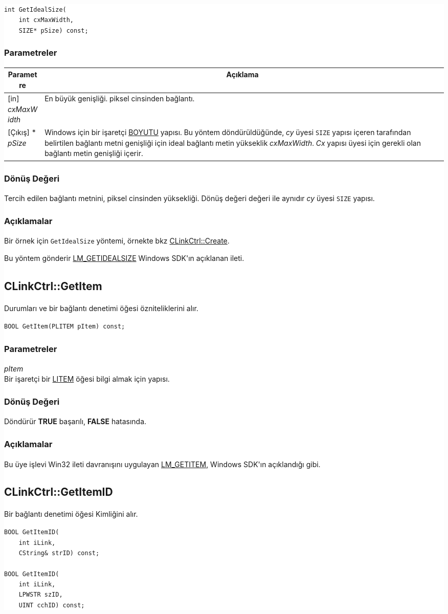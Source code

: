 ```  
int GetIdealSize(
    int cxMaxWidth,   
    SIZE* pSize) const;  
```  
  
### <a name="parameters"></a>Parametreler  
  
|Parametre|Açıklama|  
|---------------|-----------------|  
|[in] *cxMaxWidth*|En büyük genişliği. piksel cinsinden bağlantı.|  
|[Çıkış] * *pSize*|Windows için bir işaretçi [BOYUTU](http://msdn.microsoft.com/library/windows/desktop/dd145106) yapısı. Bu yöntem döndürüldüğünde, *cy* üyesi `SIZE` yapısı içeren tarafından belirtilen bağlantı metni genişliği için ideal bağlantı metin yükseklik *cxMaxWidth*. *Cx* yapısı üyesi için gerekli olan bağlantı metin genişliği içerir.|  
  
### <a name="return-value"></a>Dönüş Değeri  
 Tercih edilen bağlantı metnini, piksel cinsinden yüksekliği. Dönüş değeri değeri ile aynıdır *cy* üyesi `SIZE` yapısı.  
  
### <a name="remarks"></a>Açıklamalar  
 Bir örnek için `GetIdealSize` yöntemi, örnekte bkz [CLinkCtrl::Create](#create).  
  
 Bu yöntem gönderir [LM_GETIDEALSIZE](http://msdn.microsoft.com/library/windows/desktop/bb760718) Windows SDK'ın açıklanan ileti.  
  
##  <a name="getitem"></a>  CLinkCtrl::GetItem  
 Durumları ve bir bağlantı denetimi öğesi özniteliklerini alır.  
  
```  
BOOL GetItem(PLITEM pItem) const;  
```  
  
### <a name="parameters"></a>Parametreler  
 *pItem*  
 Bir işaretçi bir [LITEM](http://msdn.microsoft.com/library/windows/desktop/bb760710) öğesi bilgi almak için yapısı.  
  
### <a name="return-value"></a>Dönüş Değeri  
 Döndürür **TRUE** başarılı, **FALSE** hatasında.  
  
### <a name="remarks"></a>Açıklamalar  
 Bu üye işlevi Win32 ileti davranışını uygulayan [LM_GETITEM](http://msdn.microsoft.com/library/windows/desktop/bb760720), Windows SDK'ın açıklandığı gibi.  
  
##  <a name="getitemid"></a>  CLinkCtrl::GetItemID  
 Bir bağlantı denetimi öğesi Kimliğini alır.  
  
```  
BOOL GetItemID(
    int iLink,  
    CString& strID) const;  
  
BOOL GetItemID(
    int iLink,  
    LPWSTR szID,  
    UINT cchID) const;  
```  
  